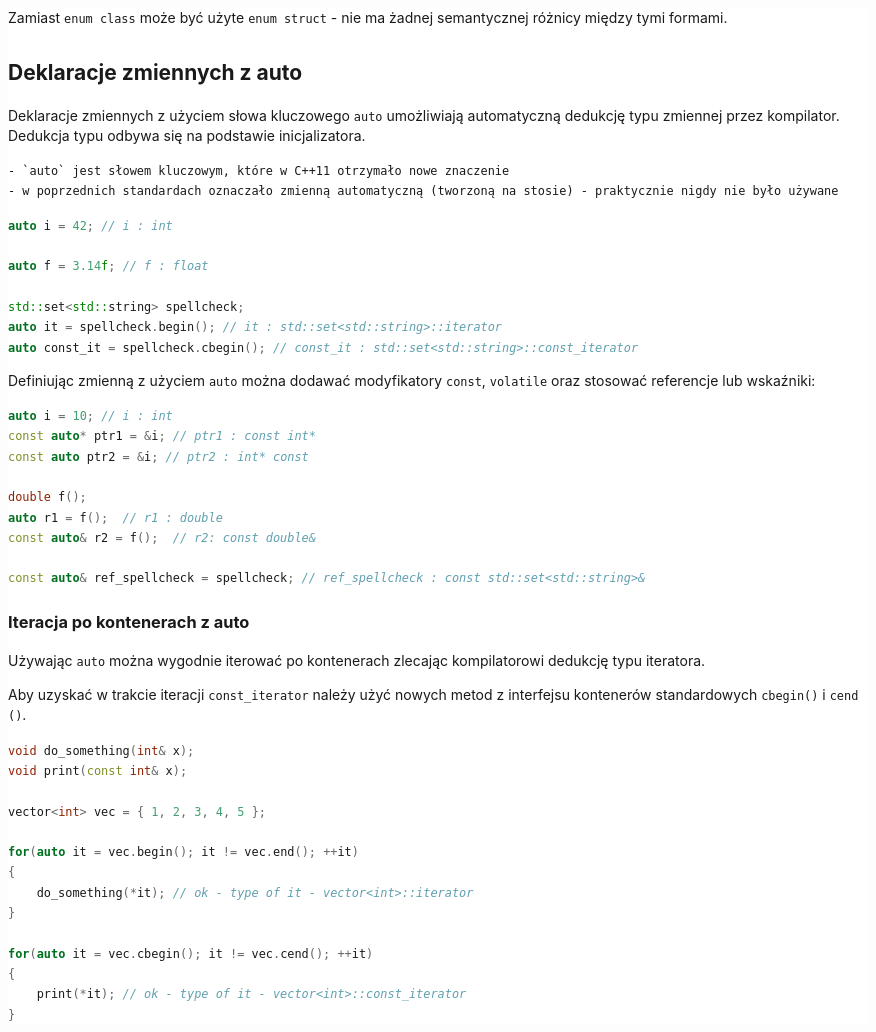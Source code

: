 Zamiast `enum class` może być użyte `enum struct` - nie ma żadnej semantycznej różnicy między tymi formami.

## Deklaracje zmiennych z auto

Deklaracje zmiennych z użyciem słowa kluczowego `auto` umożliwiają automatyczną dedukcję typu zmiennej przez kompilator. Dedukcja typu odbywa się na podstawie inicjalizatora.

```{note}
- `auto` jest słowem kluczowym, które w C++11 otrzymało nowe znaczenie
- w poprzednich standardach oznaczało zmienną automatyczną (tworzoną na stosie) - praktycznie nigdy nie było używane
```

```c++
auto i = 42; // i : int

auto f = 3.14f; // f : float

std::set<std::string> spellcheck;
auto it = spellcheck.begin(); // it : std::set<std::string>::iterator
auto const_it = spellcheck.cbegin(); // const_it : std::set<std::string>::const_iterator
```

Definiując zmienną z użyciem `auto` można dodawać modyfikatory `const`, `volatile` oraz stosować referencje lub wskaźniki:

```c++
auto i = 10; // i : int
const auto* ptr1 = &i; // ptr1 : const int*
const auto ptr2 = &i; // ptr2 : int* const

double f();
auto r1 = f();  // r1 : double
const auto& r2 = f();  // r2: const double&

const auto& ref_spellcheck = spellcheck; // ref_spellcheck : const std::set<std::string>&
```

### Iteracja po kontenerach z auto

Używając `auto` można wygodnie iterować po kontenerach zlecając kompilatorowi dedukcję typu iteratora.

Aby uzyskać w trakcie iteracji `const_iterator` należy użyć nowych metod z interfejsu kontenerów standardowych `cbegin()` i `cend()`.

```c++
void do_something(int& x);
void print(const int& x);

vector<int> vec = { 1, 2, 3, 4, 5 };

for(auto it = vec.begin(); it != vec.end(); ++it)
{
    do_something(*it); // ok - type of it - vector<int>::iterator
}

for(auto it = vec.cbegin(); it != vec.cend(); ++it)
{
    print(*it); // ok - type of it - vector<int>::const_iterator
}
```
